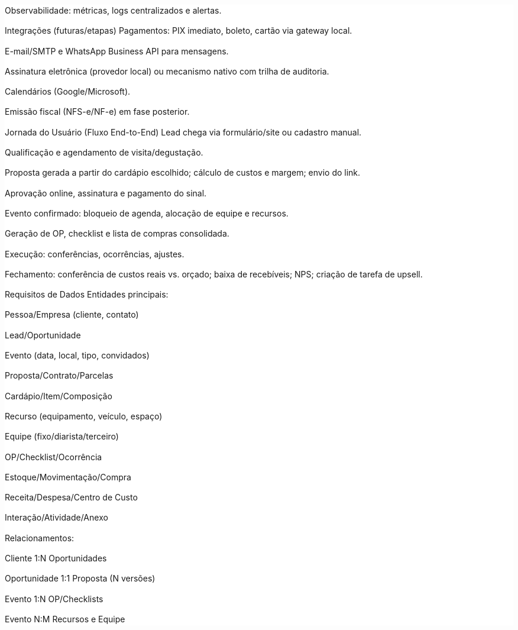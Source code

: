 Observabilidade: métricas, logs centralizados e alertas.

Integrações (futuras/etapas)
Pagamentos: PIX imediato, boleto, cartão via gateway local.

E-mail/SMTP e WhatsApp Business API para mensagens.

Assinatura eletrônica (provedor local) ou mecanismo nativo com trilha de auditoria.

Calendários (Google/Microsoft).

Emissão fiscal (NFS-e/NF-e) em fase posterior.

Jornada do Usuário (Fluxo End-to-End)
Lead chega via formulário/site ou cadastro manual.

Qualificação e agendamento de visita/degustação.

Proposta gerada a partir do cardápio escolhido; cálculo de custos e margem; envio do link.

Aprovação online, assinatura e pagamento do sinal.

Evento confirmado: bloqueio de agenda, alocação de equipe e recursos.

Geração de OP, checklist e lista de compras consolidada.

Execução: conferências, ocorrências, ajustes.

Fechamento: conferência de custos reais vs. orçado; baixa de recebíveis; NPS; criação de tarefa de upsell.

Requisitos de Dados
Entidades principais:

Pessoa/Empresa (cliente, contato)

Lead/Oportunidade

Evento (data, local, tipo, convidados)

Proposta/Contrato/Parcelas

Cardápio/Item/Composição

Recurso (equipamento, veículo, espaço)

Equipe (fixo/diarista/terceiro)

OP/Checklist/Ocorrência

Estoque/Movimentação/Compra

Receita/Despesa/Centro de Custo

Interação/Atividade/Anexo

Relacionamentos:

Cliente 1:N Oportunidades

Oportunidade 1:1 Proposta (N versões)

Evento 1:N OP/Checklists

Evento N:M Recursos e Equipe

